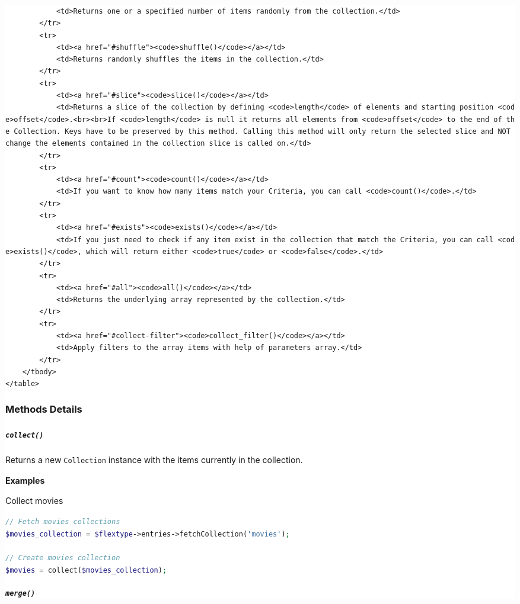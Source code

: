                 <td>Returns one or a specified number of items randomly from the collection.</td>
            </tr>
            <tr>
                <td><a href="#shuffle"><code>shuffle()</code></a></td>
                <td>Returns randomly shuffles the items in the collection.</td>
            </tr>
            <tr>
                <td><a href="#slice"><code>slice()</code></a></td>
                <td>Returns a slice of the collection by defining <code>length</code> of elements and starting position <code>offset</code>.<br><br>If <code>length</code> is null it returns all elements from <code>offset</code> to the end of the Collection. Keys have to be preserved by this method. Calling this method will only return the selected slice and NOT change the elements contained in the collection slice is called on.</td>
            </tr>
            <tr>
                <td><a href="#count"><code>count()</code></a></td>
                <td>If you want to know how many items match your Criteria, you can call <code>count()</code>.</td>
            </tr>
            <tr>
                <td><a href="#exists"><code>exists()</code></a></td>
                <td>If you just need to check if any item exist in the collection that match the Criteria, you can call <code>exists()</code>, which will return either <code>true</code> or <code>false</code>.</td>
            </tr>
            <tr>
                <td><a href="#all"><code>all()</code></a></td>
                <td>Returns the underlying array represented by the collection.</td>
            </tr>
            <tr>
                <td><a href="#collect-filter"><code>collect_filter()</code></a></td>
                <td>Apply filters to the array items with help of parameters array.</td>
            </tr>
        </tbody>
    </table>
</div>

### Methods Details

##### <a name="collection"></a> `collect()`

Returns a new `Collection` instance with the items currently in the collection.

**Examples**

Collect movies

```php
// Fetch movies collections
$movies_collection = $flextype->entries->fetchCollection('movies');

// Create movies collection
$movies = collect($movies_collection);
```

##### <a name="merge"></a> `merge()`
